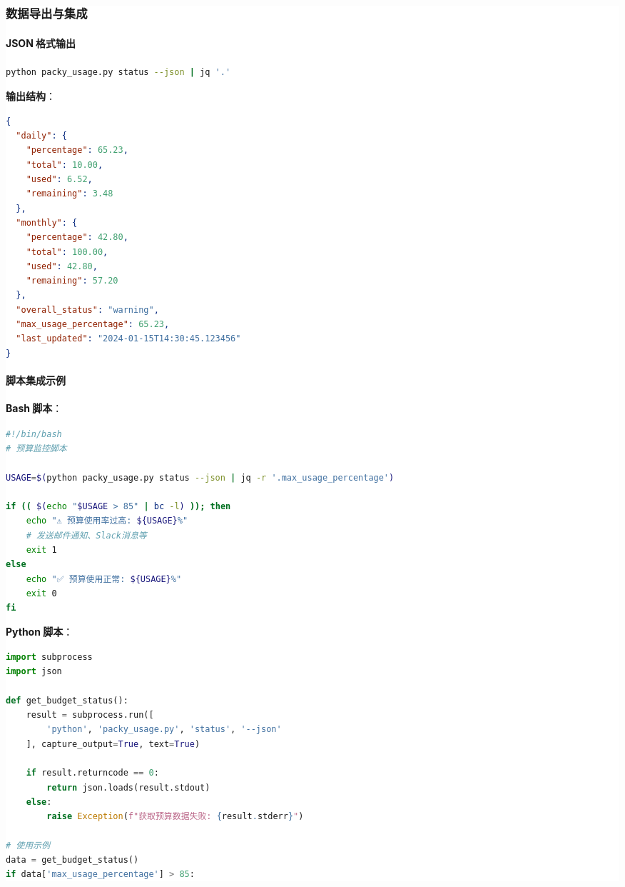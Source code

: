 ### 数据导出与集成

#### JSON 格式输出

```bash
python packy_usage.py status --json | jq '.'
```

**输出结构**：
```json
{
  "daily": {
    "percentage": 65.23,
    "total": 10.00,
    "used": 6.52,
    "remaining": 3.48
  },
  "monthly": {
    "percentage": 42.80,
    "total": 100.00,
    "used": 42.80,
    "remaining": 57.20
  },
  "overall_status": "warning",
  "max_usage_percentage": 65.23,
  "last_updated": "2024-01-15T14:30:45.123456"
}
```

#### 脚本集成示例

**Bash 脚本**：
```bash
#!/bin/bash
# 预算监控脚本

USAGE=$(python packy_usage.py status --json | jq -r '.max_usage_percentage')

if (( $(echo "$USAGE > 85" | bc -l) )); then
    echo "⚠️ 预算使用率过高: ${USAGE}%"
    # 发送邮件通知、Slack消息等
    exit 1
else
    echo "✅ 预算使用正常: ${USAGE}%"
    exit 0
fi
```

**Python 脚本**：
```python
import subprocess
import json

def get_budget_status():
    result = subprocess.run([
        'python', 'packy_usage.py', 'status', '--json'
    ], capture_output=True, text=True)
    
    if result.returncode == 0:
        return json.loads(result.stdout)
    else:
        raise Exception(f"获取预算数据失败: {result.stderr}")

# 使用示例
data = get_budget_status()
if data['max_usage_percentage'] > 85:
```